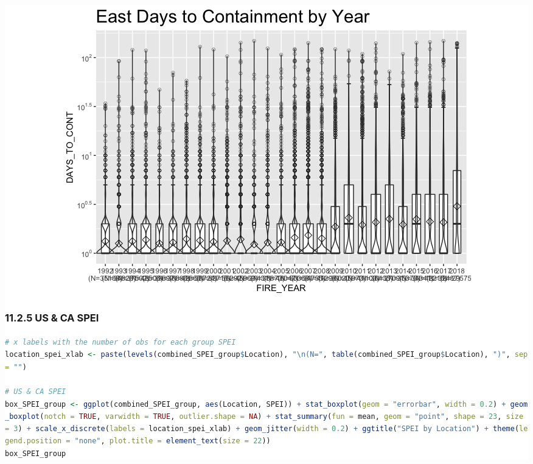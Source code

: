 <img src="us-wildfires-and-drought_files/figure-gfm/boxplot-east-west-days-to-cont-2.png" style="display: block; margin: auto;" />

### 11.2.5 US & CA SPEI

``` r
# x labels with the number of obs for each group SPEI
location_spei_xlab <- paste(levels(combined_SPEI_group$Location), "\n(N=", table(combined_SPEI_group$Location), ")", sep = "")

# US & CA SPEI
box_SPEI_group <- ggplot(combined_SPEI_group, aes(Location, SPEI)) + stat_boxplot(geom = "errorbar", width = 0.2) + geom_boxplot(notch = TRUE, varwidth = TRUE, outlier.shape = NA) + stat_summary(fun = mean, geom = "point", shape = 23, size = 3) + scale_x_discrete(labels = location_spei_xlab) + geom_jitter(width = 0.2) + ggtitle("SPEI by Location") + theme(legend.position = "none", plot.title = element_text(size = 22))
box_SPEI_group
```
